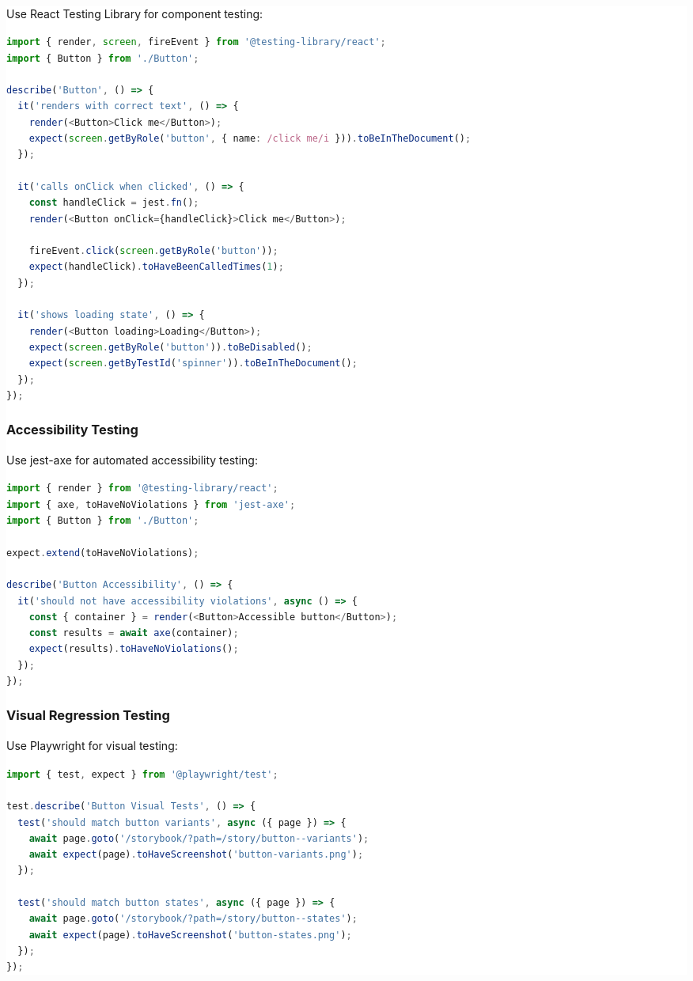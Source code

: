 Use React Testing Library for component testing:

```typescript
import { render, screen, fireEvent } from '@testing-library/react';
import { Button } from './Button';

describe('Button', () => {
  it('renders with correct text', () => {
    render(<Button>Click me</Button>);
    expect(screen.getByRole('button', { name: /click me/i })).toBeInTheDocument();
  });

  it('calls onClick when clicked', () => {
    const handleClick = jest.fn();
    render(<Button onClick={handleClick}>Click me</Button>);
    
    fireEvent.click(screen.getByRole('button'));
    expect(handleClick).toHaveBeenCalledTimes(1);
  });

  it('shows loading state', () => {
    render(<Button loading>Loading</Button>);
    expect(screen.getByRole('button')).toBeDisabled();
    expect(screen.getByTestId('spinner')).toBeInTheDocument();
  });
});
```

### Accessibility Testing

Use jest-axe for automated accessibility testing:

```typescript
import { render } from '@testing-library/react';
import { axe, toHaveNoViolations } from 'jest-axe';
import { Button } from './Button';

expect.extend(toHaveNoViolations);

describe('Button Accessibility', () => {
  it('should not have accessibility violations', async () => {
    const { container } = render(<Button>Accessible button</Button>);
    const results = await axe(container);
    expect(results).toHaveNoViolations();
  });
});
```

### Visual Regression Testing

Use Playwright for visual testing:

```typescript
import { test, expect } from '@playwright/test';

test.describe('Button Visual Tests', () => {
  test('should match button variants', async ({ page }) => {
    await page.goto('/storybook/?path=/story/button--variants');
    await expect(page).toHaveScreenshot('button-variants.png');
  });

  test('should match button states', async ({ page }) => {
    await page.goto('/storybook/?path=/story/button--states');
    await expect(page).toHaveScreenshot('button-states.png');
  });
});
```